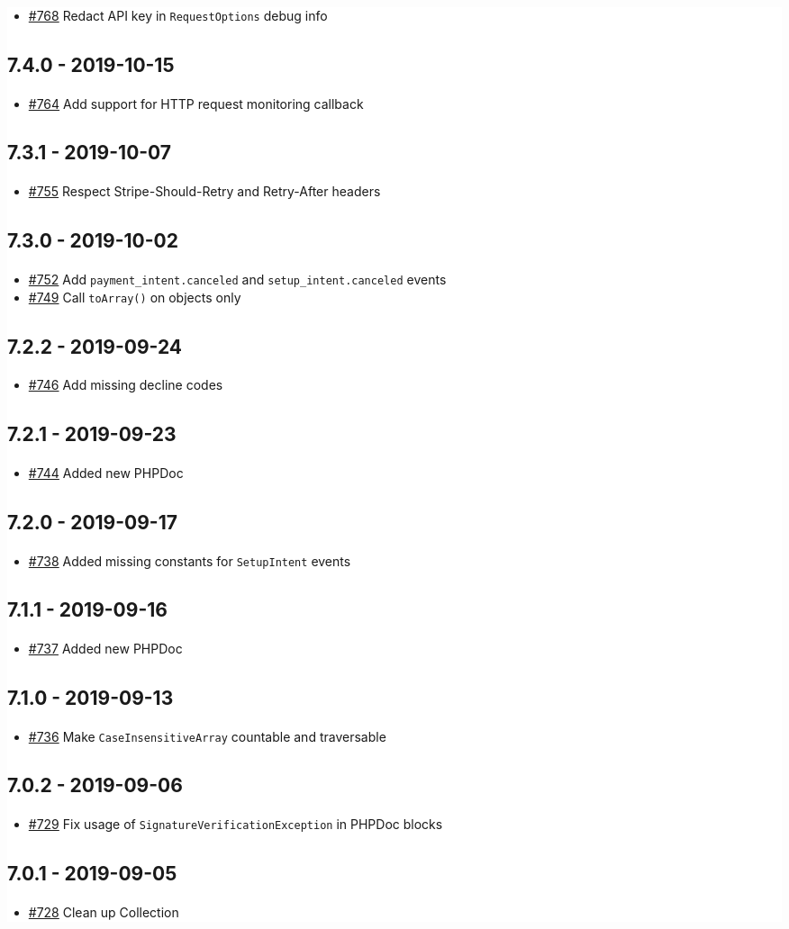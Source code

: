- [#768](https://github.com/stripe/stripe-php/pull/768) Redact API key in `RequestOptions` debug info

## 7.4.0 - 2019-10-15

- [#764](https://github.com/stripe/stripe-php/pull/764) Add support for HTTP request monitoring callback

## 7.3.1 - 2019-10-07

- [#755](https://github.com/stripe/stripe-php/pull/755) Respect Stripe-Should-Retry and Retry-After headers

## 7.3.0 - 2019-10-02

- [#752](https://github.com/stripe/stripe-php/pull/752) Add `payment_intent.canceled` and `setup_intent.canceled` events
- [#749](https://github.com/stripe/stripe-php/pull/749) Call `toArray()` on objects only

## 7.2.2 - 2019-09-24

- [#746](https://github.com/stripe/stripe-php/pull/746) Add missing decline codes

## 7.2.1 - 2019-09-23

- [#744](https://github.com/stripe/stripe-php/pull/744) Added new PHPDoc

## 7.2.0 - 2019-09-17

- [#738](https://github.com/stripe/stripe-php/pull/738) Added missing constants for `SetupIntent` events

## 7.1.1 - 2019-09-16

- [#737](https://github.com/stripe/stripe-php/pull/737) Added new PHPDoc

## 7.1.0 - 2019-09-13

- [#736](https://github.com/stripe/stripe-php/pull/736) Make `CaseInsensitiveArray` countable and traversable

## 7.0.2 - 2019-09-06

- [#729](https://github.com/stripe/stripe-php/pull/729) Fix usage of `SignatureVerificationException` in PHPDoc blocks

## 7.0.1 - 2019-09-05

- [#728](https://github.com/stripe/stripe-php/pull/728) Clean up Collection
